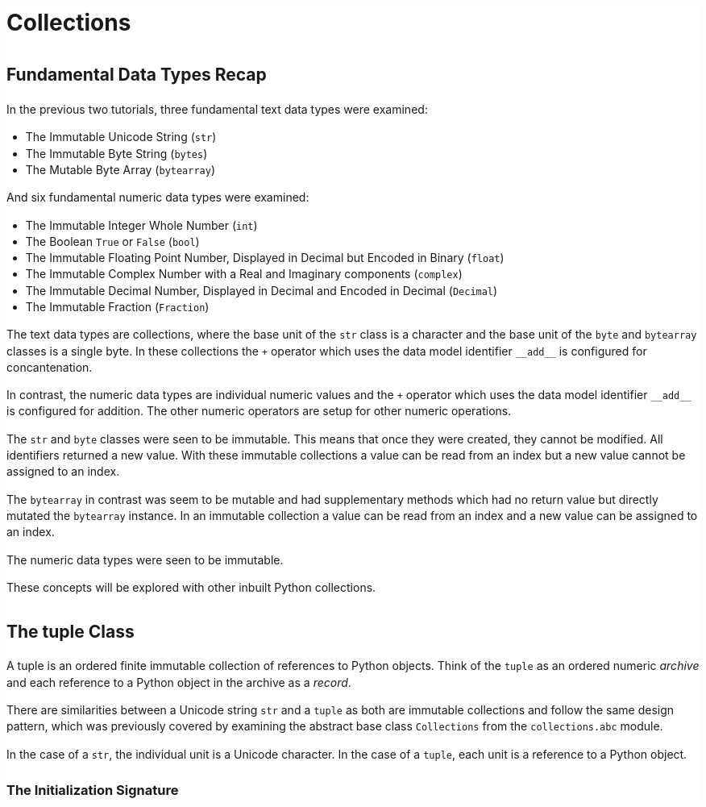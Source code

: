 # Collections

## Fundamental Data Types Recap

In the previous two tutorials, three fundamental text data types were examined:

* The Immutable Unicode String (```str```)
* The Immutable Byte String (```bytes```)
* The Mutable Byte Array (```bytearray```)

And six fundamental numeric data types were examined:

* The Immutable Integer Whole Number (```int```)
* The Boolean ```True``` or ```False``` (```bool```)
* The Immutable Floating Point Number, Displayed in Decimal but Encoded in Binary (```float```)
* The Immutable Complex Number with a Real and Imaginary components (```complex```)
* The Immutable Decimal Number, Displayed in Decimal and Encoded in Decimal (```Decimal```)
* The Immutable Fraction (```Fraction```)

The text data types are collections, where the base unit of the ```str``` class is a character and the base unit of the ```byte``` and ```bytearray``` classes is a single byte. In these collections the ```+``` operator which uses the data model identifier ```__add__``` is configured for concantenation. 

In contrast, the numeric data types are individual numeric values and the ```+``` operator which uses the data model identifier ```__add__``` is configured for addition. The other numeric operators are setup for other numeric operations.

The ```str``` and ```byte``` classes were seen to be immutable. This means that once they were created, they cannot be modified. All identifiers returned a new value. With these immutable collections a value can be read from an index but a new value cannot be assigned to an index. 

The ```bytearray``` in contrast was seem to be mutable and had supplementary methods which had no return value but directly mutated the ```bytearray``` instance. In an immutable collection a value can be read from an index and a new value can be assigned to an index. 

The numeric data types were seen to be immutable.

These concepts will be explored with other inbuilt Python collections.

## The tuple Class

A tuple is an ordered finite immutable collection of references to Python objects. Think of the ```tuple``` as an ordered numeric *archive* and each reference to a Python object in the archive as a *record*.

There are similarities between a Unicode string ```str``` and a ```tuple``` as both are immutable collections and follow the same design pattern, which was previously covered by examining the abstract base class ```Collections``` from the ```collections.abc``` module.

In the case of a ```str```, the individual unit is a Unicode character. In the case of a ```tuple```, each unit is a reference to a Python object.

### The Initialization Signature
